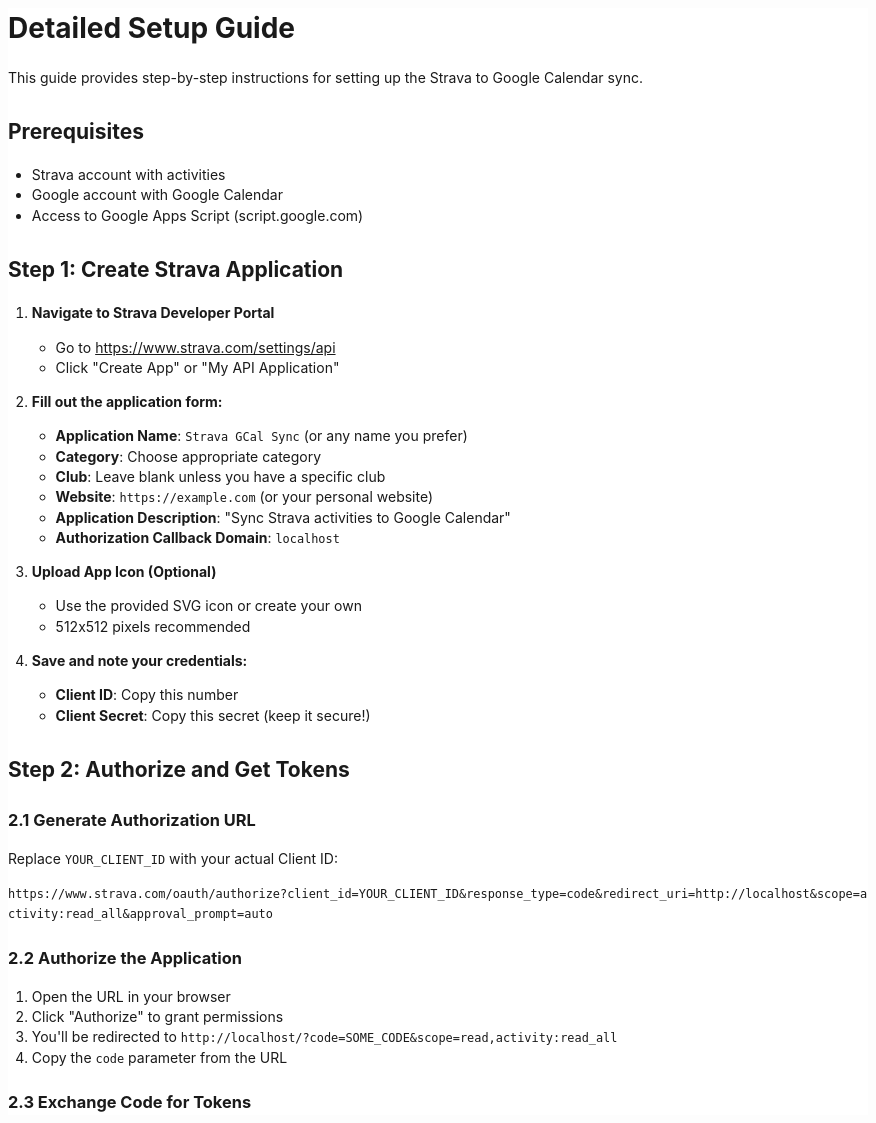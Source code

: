 # Detailed Setup Guide

This guide provides step-by-step instructions for setting up the Strava to Google Calendar sync.

## Prerequisites

- Strava account with activities
- Google account with Google Calendar
- Access to Google Apps Script (script.google.com)

## Step 1: Create Strava Application

1. **Navigate to Strava Developer Portal**
   - Go to https://www.strava.com/settings/api
   - Click "Create App" or "My API Application"

2. **Fill out the application form:**
   - **Application Name**: `Strava GCal Sync` (or any name you prefer)
   - **Category**: Choose appropriate category
   - **Club**: Leave blank unless you have a specific club
   - **Website**: `https://example.com` (or your personal website)
   - **Application Description**: "Sync Strava activities to Google Calendar"
   - **Authorization Callback Domain**: `localhost`

3. **Upload App Icon (Optional)**
   - Use the provided SVG icon or create your own
   - 512x512 pixels recommended

4. **Save and note your credentials:**
   - **Client ID**: Copy this number
   - **Client Secret**: Copy this secret (keep it secure!)

## Step 2: Authorize and Get Tokens

### 2.1 Generate Authorization URL

Replace `YOUR_CLIENT_ID` with your actual Client ID:

```
https://www.strava.com/oauth/authorize?client_id=YOUR_CLIENT_ID&response_type=code&redirect_uri=http://localhost&scope=activity:read_all&approval_prompt=auto
```

### 2.2 Authorize the Application

1. Open the URL in your browser
2. Click "Authorize" to grant permissions
3. You'll be redirected to `http://localhost/?code=SOME_CODE&scope=read,activity:read_all`
4. Copy the `code` parameter from the URL

### 2.3 Exchange Code for Tokens
